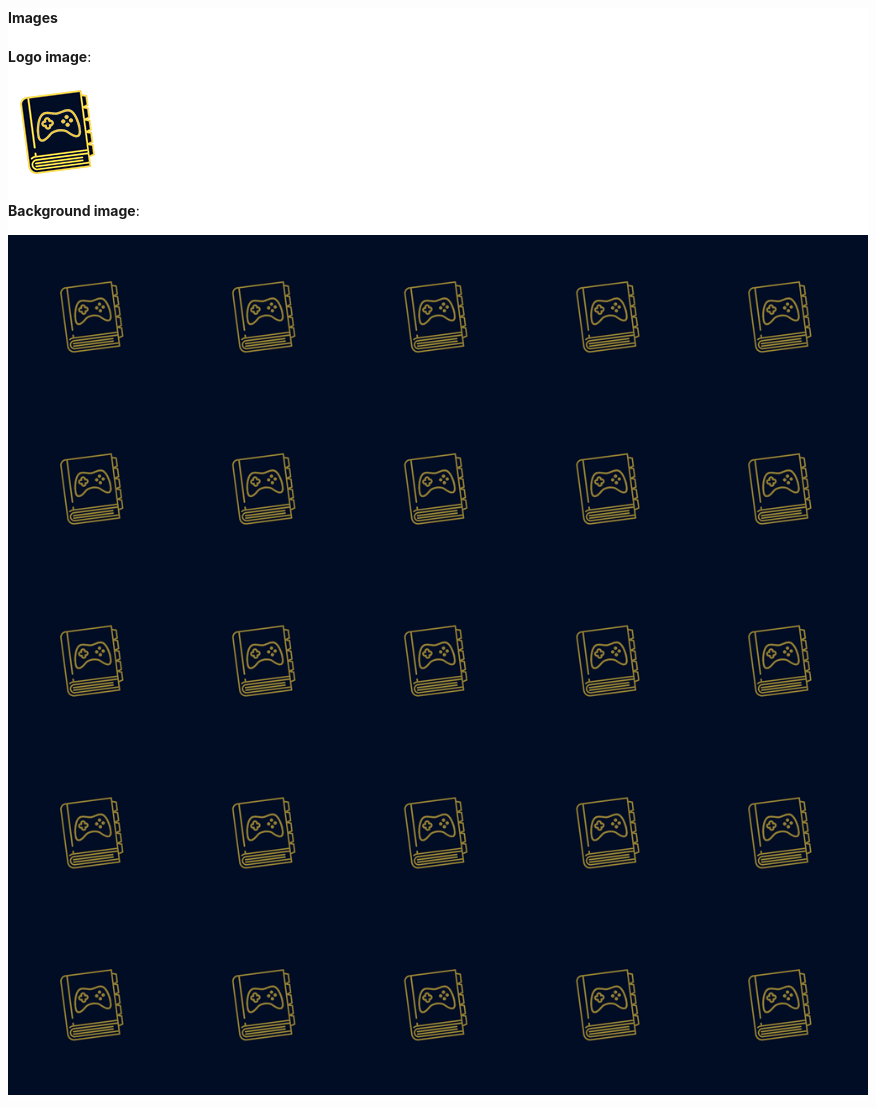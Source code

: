#### Images

**Logo image**:

![Logo image](static/images/logo.png)

**Background image**:

![Background image to be tiled](static/images/background.png)
